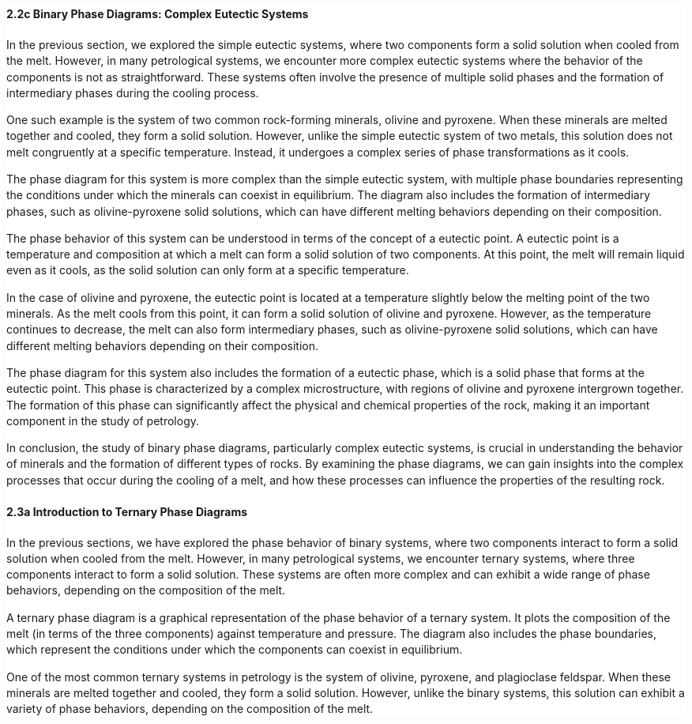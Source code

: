 #### 2.2c Binary Phase Diagrams: Complex Eutectic Systems

In the previous section, we explored the simple eutectic systems, where two components form a solid solution when cooled from the melt. However, in many petrological systems, we encounter more complex eutectic systems where the behavior of the components is not as straightforward. These systems often involve the presence of multiple solid phases and the formation of intermediary phases during the cooling process.

One such example is the system of two common rock-forming minerals, olivine and pyroxene. When these minerals are melted together and cooled, they form a solid solution. However, unlike the simple eutectic system of two metals, this solution does not melt congruently at a specific temperature. Instead, it undergoes a complex series of phase transformations as it cools.

The phase diagram for this system is more complex than the simple eutectic system, with multiple phase boundaries representing the conditions under which the minerals can coexist in equilibrium. The diagram also includes the formation of intermediary phases, such as olivine-pyroxene solid solutions, which can have different melting behaviors depending on their composition.

The phase behavior of this system can be understood in terms of the concept of a eutectic point. A eutectic point is a temperature and composition at which a melt can form a solid solution of two components. At this point, the melt will remain liquid even as it cools, as the solid solution can only form at a specific temperature.

In the case of olivine and pyroxene, the eutectic point is located at a temperature slightly below the melting point of the two minerals. As the melt cools from this point, it can form a solid solution of olivine and pyroxene. However, as the temperature continues to decrease, the melt can also form intermediary phases, such as olivine-pyroxene solid solutions, which can have different melting behaviors depending on their composition.

The phase diagram for this system also includes the formation of a eutectic phase, which is a solid phase that forms at the eutectic point. This phase is characterized by a complex microstructure, with regions of olivine and pyroxene intergrown together. The formation of this phase can significantly affect the physical and chemical properties of the rock, making it an important component in the study of petrology.

In conclusion, the study of binary phase diagrams, particularly complex eutectic systems, is crucial in understanding the behavior of minerals and the formation of different types of rocks. By examining the phase diagrams, we can gain insights into the complex processes that occur during the cooling of a melt, and how these processes can influence the properties of the resulting rock.

#### 2.3a Introduction to Ternary Phase Diagrams

In the previous sections, we have explored the phase behavior of binary systems, where two components interact to form a solid solution when cooled from the melt. However, in many petrological systems, we encounter ternary systems, where three components interact to form a solid solution. These systems are often more complex and can exhibit a wide range of phase behaviors, depending on the composition of the melt.

A ternary phase diagram is a graphical representation of the phase behavior of a ternary system. It plots the composition of the melt (in terms of the three components) against temperature and pressure. The diagram also includes the phase boundaries, which represent the conditions under which the components can coexist in equilibrium.

One of the most common ternary systems in petrology is the system of olivine, pyroxene, and plagioclase feldspar. When these minerals are melted together and cooled, they form a solid solution. However, unlike the binary systems, this solution can exhibit a variety of phase behaviors, depending on the composition of the melt.
